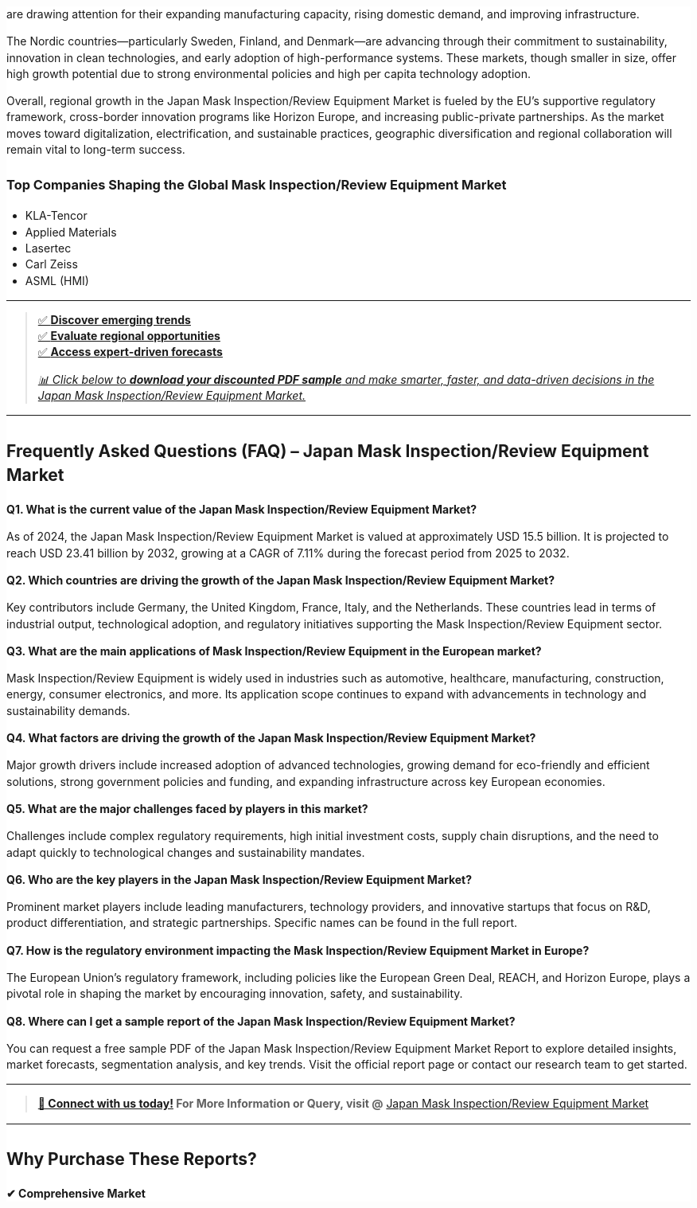 are drawing attention for their expanding manufacturing capacity, rising domestic demand, and improving infrastructure.</p><p>The Nordic countries&mdash;particularly Sweden, Finland, and Denmark&mdash;are advancing through their commitment to sustainability, innovation in clean technologies, and early adoption of high-performance systems. These markets, though smaller in size, offer high growth potential due to strong environmental policies and high per capita technology adoption.</p><p>Overall, regional growth in the Japan Mask Inspection/Review Equipment Market is fueled by the EU&rsquo;s supportive regulatory framework, cross-border innovation programs like Horizon Europe, and increasing public-private partnerships. As the market moves toward digitalization, electrification, and sustainable practices, geographic diversification and regional collaboration will remain vital to long-term success.</p><p><h3>Top Companies Shaping the Global Mask Inspection/Review Equipment Market </h3><ul><li>KLA-Tencor</li><li>Applied Materials</li><li>Lasertec</li><li>Carl Zeiss</li><li>ASML (HMI)</li></ul></p><hr /><blockquote><p><a href="https://www.marketresearchintellect.com/ask-for-discount/?rid=1061871&amp;amp;utm_source=Github-JP&amp;amp;utm_medium=047">✅ <strong data-start="617" data-end="645">Discover emerging trends</strong></a><br data-start="645" data-end="648" /><a href="https://www.marketresearchintellect.com/ask-for-discount/?rid=1061871&amp;amp;utm_source=Github-JP&amp;amp;utm_medium=047"> ✅ <strong data-start="650" data-end="685">Evaluate regional opportunities</strong></a><br data-start="685" data-end="688" /><a href="https://www.marketresearchintellect.com/ask-for-discount/?rid=1061871&amp;amp;utm_source=Github-JP&amp;amp;utm_medium=047"> ✅ <strong data-start="690" data-end="724">Access expert-driven forecasts</strong></a></p><p class="" data-start="728" data-end="864"><em><a href="https://www.marketresearchintellect.com/ask-for-discount/?rid=1061871&amp;amp;utm_source=Github-JP&amp;amp;utm_medium=047">📊 Click below to <strong data-start="746" data-end="785">download your discounted PDF sample</strong> and make smarter, faster, and data-driven decisions in the Japan Mask Inspection/Review Equipment Market.</a></em></p></blockquote><hr /><h2>Frequently Asked Questions (FAQ) &ndash; Japan Mask Inspection/Review Equipment Market</h2><p><strong>Q1. What is the current value of the Japan Mask Inspection/Review Equipment Market?</strong></p><p>As of 2024, the Japan Mask Inspection/Review Equipment Market is valued at approximately USD 15.5 billion. It is projected to reach USD 23.41 billion by 2032, growing at a CAGR of 7.11% during the forecast period from 2025 to 2032.</p><p><strong>Q2. Which countries are driving the growth of the Japan Mask Inspection/Review Equipment Market?</strong></p><p>Key contributors include Germany, the United Kingdom, France, Italy, and the Netherlands. These countries lead in terms of industrial output, technological adoption, and regulatory initiatives supporting the Mask Inspection/Review Equipment sector.</p><p><strong>Q3. What are the main applications of Mask Inspection/Review Equipment in the European market?</strong></p><p>Mask Inspection/Review Equipment is widely used in industries such as automotive, healthcare, manufacturing, construction, energy, consumer electronics, and more. Its application scope continues to expand with advancements in technology and sustainability demands.</p><p><strong>Q4. What factors are driving the growth of the Japan Mask Inspection/Review Equipment Market?</strong></p><p>Major growth drivers include increased adoption of advanced technologies, growing demand for eco-friendly and efficient solutions, strong government policies and funding, and expanding infrastructure across key European economies.</p><p><strong>Q5. What are the major challenges faced by players in this market?</strong></p><p>Challenges include complex regulatory requirements, high initial investment costs, supply chain disruptions, and the need to adapt quickly to technological changes and sustainability mandates.</p><p><strong>Q6. Who are the key players in the Japan Mask Inspection/Review Equipment Market?</strong></p><p>Prominent market players include leading manufacturers, technology providers, and innovative startups that focus on R&amp;D, product differentiation, and strategic partnerships. Specific names can be found in the full report.</p><p><strong>Q7. How is the regulatory environment impacting the Mask Inspection/Review Equipment Market in Europe?</strong></p><p>The European Union&rsquo;s regulatory framework, including policies like the European Green Deal, REACH, and Horizon Europe, plays a pivotal role in shaping the market by encouraging innovation, safety, and sustainability.</p><p><strong>Q8. Where can I get a sample report of the Japan Mask Inspection/Review Equipment Market?</strong></p><p>You can request a free sample PDF of the Japan Mask Inspection/Review Equipment Market Report to explore detailed insights, market forecasts, segmentation analysis, and key trends. Visit the official report page or contact our research team to get started.</p><hr /><blockquote><p><span class="font-[700]"><strong><a href="https://www.marketresearchintellect.com/product/mask-inspection/review-equipment-market/?utm_source=Linkedin&utm_medium=047">📩 Connect with us today!</a> For More Information or Query, visit&nbsp;@</strong>&nbsp;</span><span class="font-[700]"><a href="https://www.marketresearchintellect.com/product/mask-inspection/review-equipment-market/?utm_source=Linkedin&utm_medium=047" target="_blank" data-tracking-control-name="article-ssr-frontend-pulse_little-text-block" data-tracking-will-navigate="" data-test-link="">Japan Mask Inspection/Review Equipment Market</a></span></p></blockquote><hr /><h2>Why Purchase These Reports?</h2><p><strong>✔ Comprehensive Market